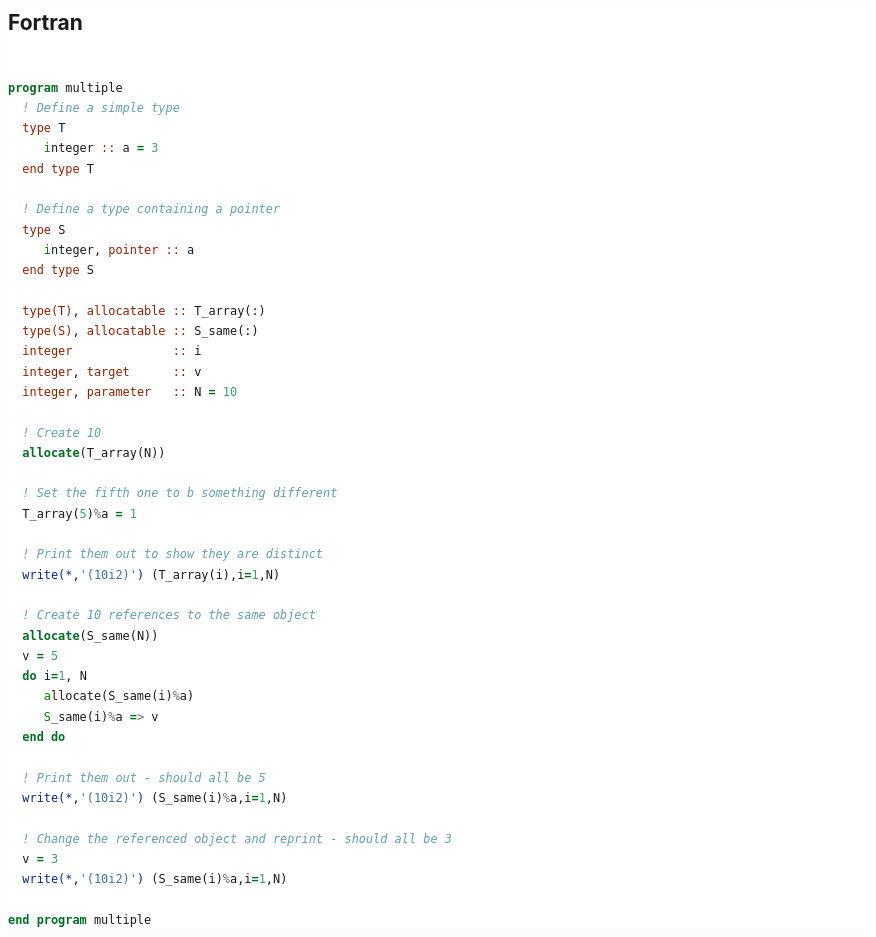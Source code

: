 


## Fortran



```fortran

program multiple
  ! Define a simple type
  type T
     integer :: a = 3
  end type T

  ! Define a type containing a pointer
  type S
     integer, pointer :: a
  end type S

  type(T), allocatable :: T_array(:)
  type(S), allocatable :: S_same(:)
  integer              :: i
  integer, target      :: v
  integer, parameter   :: N = 10

  ! Create 10 
  allocate(T_array(N))

  ! Set the fifth one to b something different
  T_array(5)%a = 1

  ! Print them out to show they are distinct
  write(*,'(10i2)') (T_array(i),i=1,N)

  ! Create 10 references to the same object
  allocate(S_same(N))
  v = 5
  do i=1, N
     allocate(S_same(i)%a)
     S_same(i)%a => v
  end do

  ! Print them out - should all be 5
  write(*,'(10i2)') (S_same(i)%a,i=1,N)

  ! Change the referenced object and reprint - should all be 3
  v = 3
  write(*,'(10i2)') (S_same(i)%a,i=1,N)  

end program multiple

```
